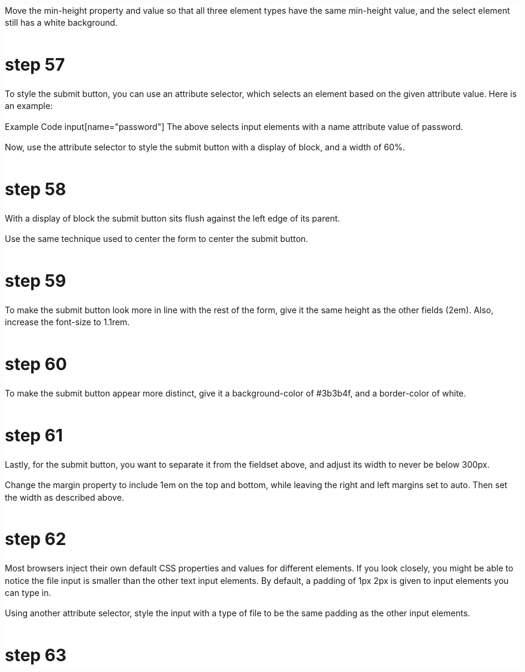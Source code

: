 Move the min-height property and value so that all three element types have the same min-height value, and the select element still has a white background.

# step 57

To style the submit button, you can use an attribute selector, which selects an element based on the given attribute value. Here is an example:

Example Code
input[name="password"]
The above selects input elements with a name attribute value of password.

Now, use the attribute selector to style the submit button with a display of block, and a width of 60%.

# step 58

With a display of block the submit button sits flush against the left edge of its parent.

Use the same technique used to center the form to center the submit button.

# step 59

To make the submit button look more in line with the rest of the form, give it the same height as the other fields (2em). Also, increase the font-size to 1.1rem.

# step 60

To make the submit button appear more distinct, give it a background-color of #3b3b4f, and a border-color of white.

# step 61

Lastly, for the submit button, you want to separate it from the fieldset above, and adjust its width to never be below 300px.

Change the margin property to include 1em on the top and bottom, while leaving the right and left margins set to auto. Then set the width as described above.

# step 62

Most browsers inject their own default CSS properties and values for different elements. If you look closely, you might be able to notice the file input is smaller than the other text input elements. By default, a padding of 1px 2px is given to input elements you can type in.

Using another attribute selector, style the input with a type of file to be the same padding as the other input elements.

# step 63
